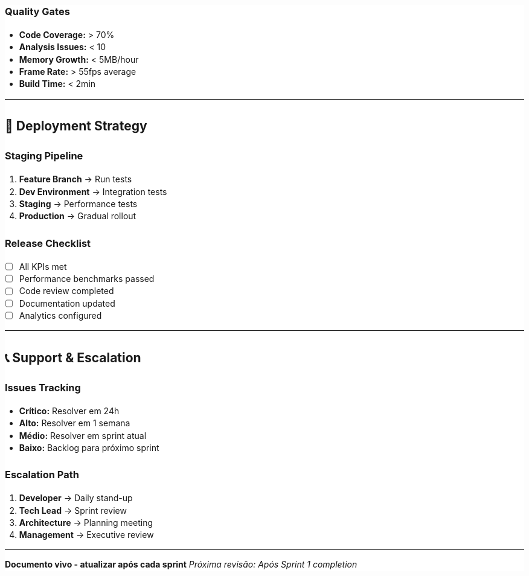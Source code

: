 ### Quality Gates
- **Code Coverage:** > 70%
- **Analysis Issues:** < 10
- **Memory Growth:** < 5MB/hour
- **Frame Rate:** > 55fps average
- **Build Time:** < 2min

---

## 🚀 Deployment Strategy

### Staging Pipeline
1. **Feature Branch** → Run tests
2. **Dev Environment** → Integration tests
3. **Staging** → Performance tests
4. **Production** → Gradual rollout

### Release Checklist
- [ ] All KPIs met
- [ ] Performance benchmarks passed
- [ ] Code review completed
- [ ] Documentation updated
- [ ] Analytics configured

---

## 📞 Support & Escalation

### Issues Tracking
- **Crítico:** Resolver em 24h
- **Alto:** Resolver em 1 semana
- **Médio:** Resolver em sprint atual
- **Baixo:** Backlog para próximo sprint

### Escalation Path
1. **Developer** → Daily stand-up
2. **Tech Lead** → Sprint review
3. **Architecture** → Planning meeting
4. **Management** → Executive review

---

**Documento vivo - atualizar após cada sprint**
*Próxima revisão: Após Sprint 1 completion*